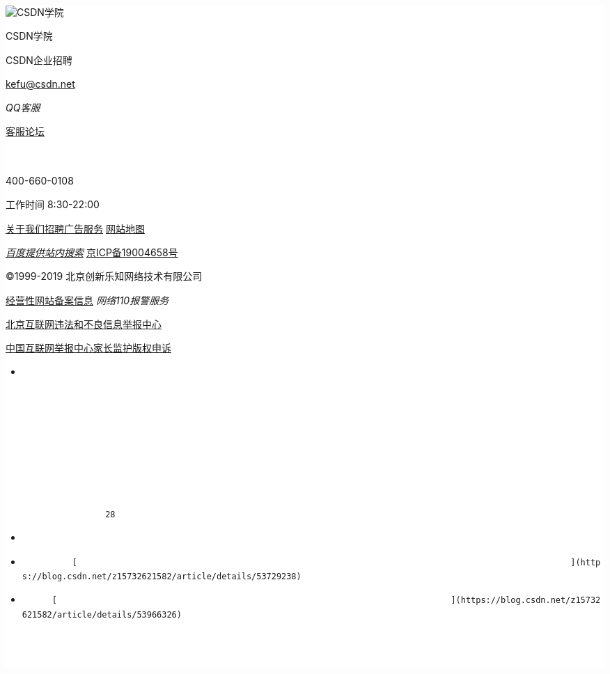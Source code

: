 ![CSDN学院](https://csdnimg.cn/pubfooter/images/edu-QR.png)

CSDN学院



CSDN企业招聘



kefu@csdn.net



*QQ客服*



[客服论坛](http://bbs.csdn.net/forums/Service)

<svg t="1538013874294" width="17" height="17" style="" viewBox="0 0 1194 1024" version="1.1" xmlns="http://www.w3.org/2000/svg" p-id="23784" xlink="http://www.w3.org/1999/xlink"><defs></defs></svg>

400-660-0108 

工作时间 8:30-22:00

[关于我们](https://www.csdn.net/company/index.html#about)[招聘](https://www.csdn.net/company/index.html#recruit)[广告服务](https://www.csdn.net/company/index.html#contact)            [            网站地图](https://www.csdn.net/gather/A)



[*百度提供站内搜索*](https://zn.baidu.com/cse/home/index) [京ICP备19004658号](http://www.miibeian.gov.cn/publish/query/indexFirst.action)

©1999-2019 北京创新乐知网络技术有限公司 

[经营性网站备案信息](https://csdnimg.cn/cdn/content-toolbar/csdn-ICP.png)        *网络110报警服务*

[北京互联网违法和不良信息举报中心](http://www.bjjubao.org/)

[中国互联网举报中心](http://www.12377.cn/)[家长监护](https://download.csdn.net/index.php/tutelage/)[版权申诉](https://blog.csdn.net/blogdevteam/article/details/90369522)

-  			

<svg class="icon hover-hide" aria-hidden="true">
					<use xlink:href="https://blog.csdn.net/z15732621582/article/details/53870440#csdnc-comments"></use>
				</svg>

 						28				

 			

 			 		

 			

- ​          				 					 				 				 			
-  				[ 					 						 					 					 				](https://blog.csdn.net/z15732621582/article/details/53729238) 			
-  			[ 				 					 				 				 			](https://blog.csdn.net/z15732621582/article/details/53966326) 		

[                          ](https://mall.csdn.net/vip)    [              ](https://blog.csdn.net/z15732621582/article/details/53870440#)

​          

​                                                      